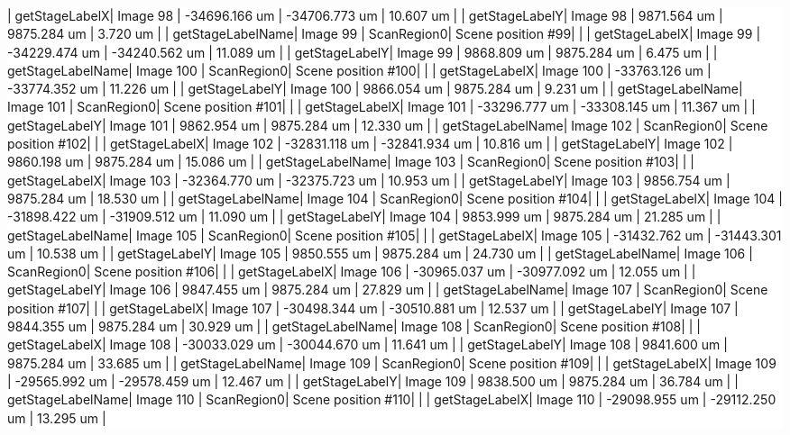| getStageLabelX| Image 98 | -34696.166 um | -34706.773 um | 10.607 um |
| getStageLabelY| Image 98 | 9871.564 um | 9875.284 um | 3.720 um |
| getStageLabelName| Image 99 | ScanRegion0| Scene position #99| |
| getStageLabelX| Image 99 | -34229.474 um | -34240.562 um | 11.089 um |
| getStageLabelY| Image 99 | 9868.809 um | 9875.284 um | 6.475 um |
| getStageLabelName| Image 100 | ScanRegion0| Scene position #100| |
| getStageLabelX| Image 100 | -33763.126 um | -33774.352 um | 11.226 um |
| getStageLabelY| Image 100 | 9866.054 um | 9875.284 um | 9.231 um |
| getStageLabelName| Image 101 | ScanRegion0| Scene position #101| |
| getStageLabelX| Image 101 | -33296.777 um | -33308.145 um | 11.367 um |
| getStageLabelY| Image 101 | 9862.954 um | 9875.284 um | 12.330 um |
| getStageLabelName| Image 102 | ScanRegion0| Scene position #102| |
| getStageLabelX| Image 102 | -32831.118 um | -32841.934 um | 10.816 um |
| getStageLabelY| Image 102 | 9860.198 um | 9875.284 um | 15.086 um |
| getStageLabelName| Image 103 | ScanRegion0| Scene position #103| |
| getStageLabelX| Image 103 | -32364.770 um | -32375.723 um | 10.953 um |
| getStageLabelY| Image 103 | 9856.754 um | 9875.284 um | 18.530 um |
| getStageLabelName| Image 104 | ScanRegion0| Scene position #104| |
| getStageLabelX| Image 104 | -31898.422 um | -31909.512 um | 11.090 um |
| getStageLabelY| Image 104 | 9853.999 um | 9875.284 um | 21.285 um |
| getStageLabelName| Image 105 | ScanRegion0| Scene position #105| |
| getStageLabelX| Image 105 | -31432.762 um | -31443.301 um | 10.538 um |
| getStageLabelY| Image 105 | 9850.555 um | 9875.284 um | 24.730 um |
| getStageLabelName| Image 106 | ScanRegion0| Scene position #106| |
| getStageLabelX| Image 106 | -30965.037 um | -30977.092 um | 12.055 um |
| getStageLabelY| Image 106 | 9847.455 um | 9875.284 um | 27.829 um |
| getStageLabelName| Image 107 | ScanRegion0| Scene position #107| |
| getStageLabelX| Image 107 | -30498.344 um | -30510.881 um | 12.537 um |
| getStageLabelY| Image 107 | 9844.355 um | 9875.284 um | 30.929 um |
| getStageLabelName| Image 108 | ScanRegion0| Scene position #108| |
| getStageLabelX| Image 108 | -30033.029 um | -30044.670 um | 11.641 um |
| getStageLabelY| Image 108 | 9841.600 um | 9875.284 um | 33.685 um |
| getStageLabelName| Image 109 | ScanRegion0| Scene position #109| |
| getStageLabelX| Image 109 | -29565.992 um | -29578.459 um | 12.467 um |
| getStageLabelY| Image 109 | 9838.500 um | 9875.284 um | 36.784 um |
| getStageLabelName| Image 110 | ScanRegion0| Scene position #110| |
| getStageLabelX| Image 110 | -29098.955 um | -29112.250 um | 13.295 um |